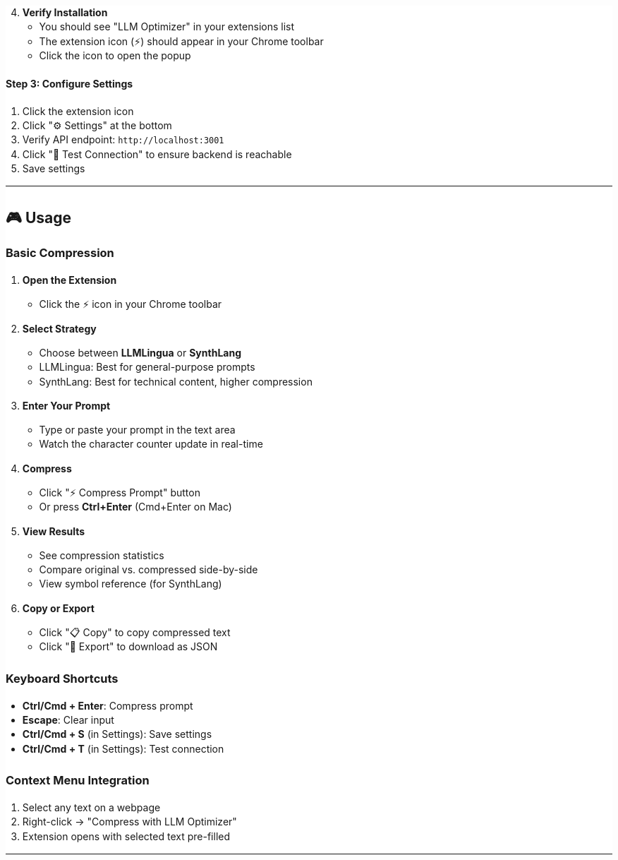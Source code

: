 4. **Verify Installation**
   - You should see "LLM Optimizer" in your extensions list
   - The extension icon (⚡) should appear in your Chrome toolbar
   - Click the icon to open the popup

#### Step 3: Configure Settings

1. Click the extension icon
2. Click "⚙️ Settings" at the bottom
3. Verify API endpoint: `http://localhost:3001`
4. Click "🔗 Test Connection" to ensure backend is reachable
5. Save settings

---

## 🎮 Usage

### Basic Compression

1. **Open the Extension**
   - Click the ⚡ icon in your Chrome toolbar

2. **Select Strategy**
   - Choose between **LLMLingua** or **SynthLang**
   - LLMLingua: Best for general-purpose prompts
   - SynthLang: Best for technical content, higher compression

3. **Enter Your Prompt**
   - Type or paste your prompt in the text area
   - Watch the character counter update in real-time

4. **Compress**
   - Click "⚡ Compress Prompt" button
   - Or press **Ctrl+Enter** (Cmd+Enter on Mac)

5. **View Results**
   - See compression statistics
   - Compare original vs. compressed side-by-side
   - View symbol reference (for SynthLang)

6. **Copy or Export**
   - Click "📋 Copy" to copy compressed text
   - Click "💾 Export" to download as JSON

### Keyboard Shortcuts

- **Ctrl/Cmd + Enter**: Compress prompt
- **Escape**: Clear input
- **Ctrl/Cmd + S** (in Settings): Save settings
- **Ctrl/Cmd + T** (in Settings): Test connection

### Context Menu Integration

1. Select any text on a webpage
2. Right-click → "Compress with LLM Optimizer"
3. Extension opens with selected text pre-filled

---